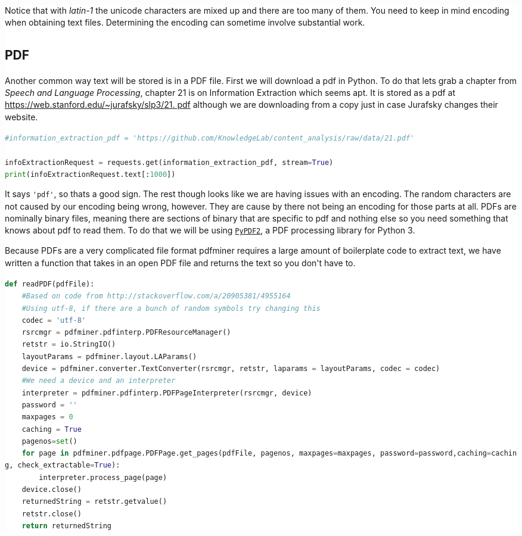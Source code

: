 Notice that with _latin-1_ the unicode characters are mixed up and there are too
many of them. You need to keep in mind encoding when obtaining text files.
Determining the encoding can sometime involve substantial work.

## PDF

Another common way text will be stored is in a PDF file. First we will download
a pdf in Python. To do that lets grab a chapter from
_Speech and Language Processing_, chapter 21 is on Information Extraction which
seems apt. It is stored as a pdf at [https://web.stanford.edu/~jurafsky/slp3/21.
pdf](https://web.stanford.edu/~jurafsky/slp3/21.pdf) although we are downloading
from a copy just in case Jurafsky changes their website.

```python
#information_extraction_pdf = 'https://github.com/KnowledgeLab/content_analysis/raw/data/21.pdf'

infoExtractionRequest = requests.get(information_extraction_pdf, stream=True)
print(infoExtractionRequest.text[:1000])
```

It says `'pdf'`, so thats a good sign. The rest though looks like we are having
issues with an encoding. The random characters are not caused by our encoding
being wrong, however. They are cause by there not being an encoding for those
parts at all. PDFs are nominally binary files, meaning there are sections of
binary that are specific to pdf and nothing else so you need something that
knows about pdf to read them. To do that we will be using
[`PyPDF2`](https://github.com/mstamy2/PyPDF2), a PDF processing library for
Python 3.


Because PDFs are a very complicated file format pdfminer requires a large amount
of boilerplate code to extract text, we have written a function that takes in an
open PDF file and returns the text so you don't have to.

```python
def readPDF(pdfFile):
    #Based on code from http://stackoverflow.com/a/20905381/4955164
    #Using utf-8, if there are a bunch of random symbols try changing this
    codec = 'utf-8'
    rsrcmgr = pdfminer.pdfinterp.PDFResourceManager()
    retstr = io.StringIO()
    layoutParams = pdfminer.layout.LAParams()
    device = pdfminer.converter.TextConverter(rsrcmgr, retstr, laparams = layoutParams, codec = codec)
    #We need a device and an interpreter
    interpreter = pdfminer.pdfinterp.PDFPageInterpreter(rsrcmgr, device)
    password = ''
    maxpages = 0
    caching = True
    pagenos=set()
    for page in pdfminer.pdfpage.PDFPage.get_pages(pdfFile, pagenos, maxpages=maxpages, password=password,caching=caching, check_extractable=True):
        interpreter.process_page(page)
    device.close()
    returnedString = retstr.getvalue()
    retstr.close()
    return returnedString
```
